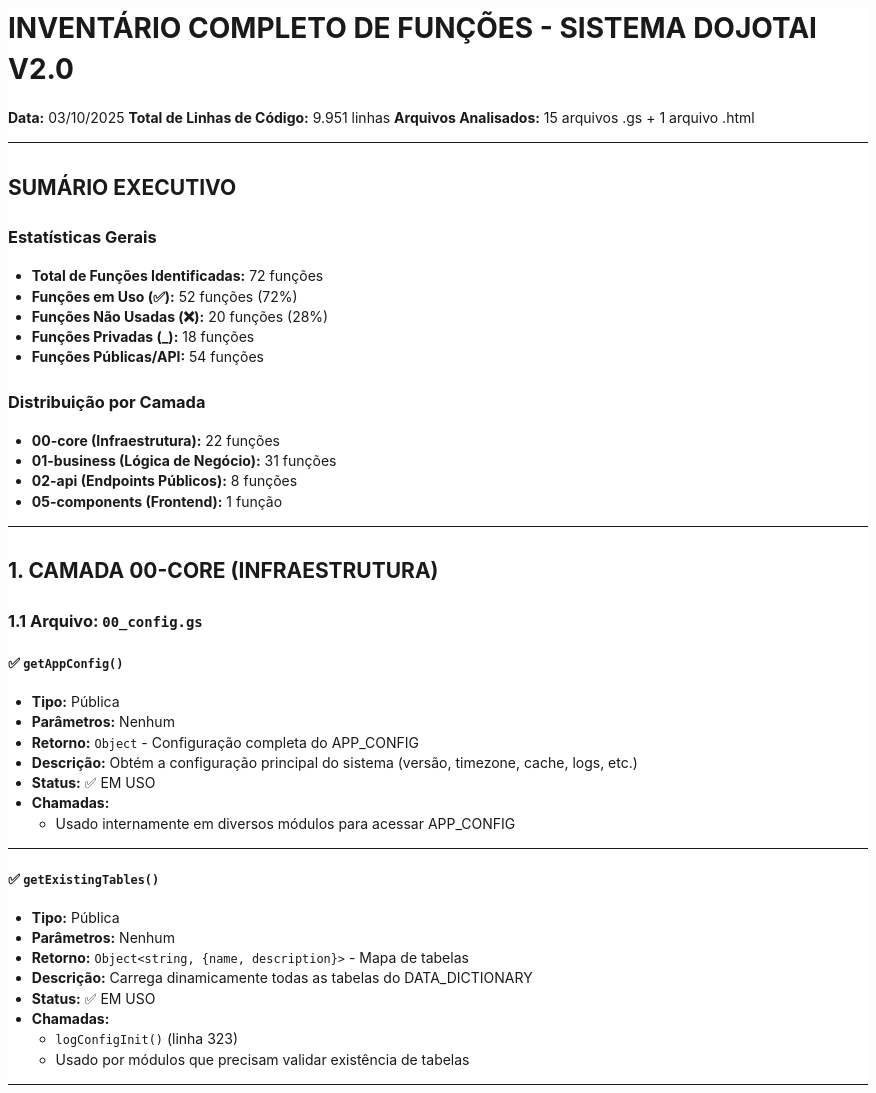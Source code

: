 # INVENTÁRIO COMPLETO DE FUNÇÕES - SISTEMA DOJOTAI V2.0

**Data:** 03/10/2025
**Total de Linhas de Código:** 9.951 linhas
**Arquivos Analisados:** 15 arquivos .gs + 1 arquivo .html

---

## SUMÁRIO EXECUTIVO

### Estatísticas Gerais
- **Total de Funções Identificadas:** 72 funções
- **Funções em Uso (✅):** 52 funções (72%)
- **Funções Não Usadas (❌):** 20 funções (28%)
- **Funções Privadas (_):** 18 funções
- **Funções Públicas/API:** 54 funções

### Distribuição por Camada
- **00-core (Infraestrutura):** 22 funções
- **01-business (Lógica de Negócio):** 31 funções
- **02-api (Endpoints Públicos):** 8 funções
- **05-components (Frontend):** 1 função

---

## 1. CAMADA 00-CORE (INFRAESTRUTURA)

### 1.1 Arquivo: `00_config.gs`

#### ✅ `getAppConfig()`
- **Tipo:** Pública
- **Parâmetros:** Nenhum
- **Retorno:** `Object` - Configuração completa do APP_CONFIG
- **Descrição:** Obtém a configuração principal do sistema (versão, timezone, cache, logs, etc.)
- **Status:** ✅ EM USO
- **Chamadas:**
  - Usado internamente em diversos módulos para acessar APP_CONFIG

---

#### ✅ `getExistingTables()`
- **Tipo:** Pública
- **Parâmetros:** Nenhum
- **Retorno:** `Object<string, {name, description}>` - Mapa de tabelas
- **Descrição:** Carrega dinamicamente todas as tabelas do DATA_DICTIONARY
- **Status:** ✅ EM USO
- **Chamadas:**
  - `logConfigInit()` (linha 323)
  - Usado por módulos que precisam validar existência de tabelas

---